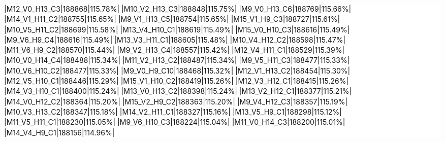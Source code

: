 |M12_V0_H13_C3|188868|115.78%|
|M10_V2_H13_C3|188848|115.75%|
|M9_V0_H13_C6|188769|115.66%|
|M14_V1_H11_C2|188755|115.65%|
|M9_V1_H13_C5|188754|115.65%|
|M15_V1_H9_C3|188727|115.61%|
|M10_V5_H11_C2|188699|115.58%|
|M13_V4_H10_C1|188619|115.49%|
|M15_V0_H10_C3|188616|115.49%|
|M9_V6_H9_C4|188616|115.49%|
|M13_V3_H11_C1|188605|115.48%|
|M10_V4_H12_C2|188598|115.47%|
|M11_V6_H9_C2|188570|115.44%|
|M9_V2_H13_C4|188557|115.42%|
|M12_V4_H11_C1|188529|115.39%|
|M10_V0_H14_C4|188488|115.34%|
|M11_V2_H13_C2|188487|115.34%|
|M9_V5_H11_C3|188477|115.33%|
|M10_V6_H10_C2|188477|115.33%|
|M9_V0_H9_C10|188468|115.32%|
|M12_V1_H13_C2|188454|115.30%|
|M12_V5_H10_C1|188446|115.29%|
|M15_V1_H10_C2|188419|115.26%|
|M12_V3_H12_C1|188415|115.26%|
|M14_V3_H10_C1|188400|115.24%|
|M13_V0_H13_C2|188398|115.24%|
|M13_V2_H12_C1|188377|115.21%|
|M14_V0_H12_C2|188364|115.20%|
|M15_V2_H9_C2|188363|115.20%|
|M9_V4_H12_C3|188357|115.19%|
|M10_V3_H13_C2|188347|115.18%|
|M14_V2_H11_C1|188327|115.16%|
|M13_V5_H9_C1|188298|115.12%|
|M11_V5_H11_C1|188230|115.05%|
|M9_V6_H10_C3|188224|115.04%|
|M11_V0_H14_C3|188200|115.01%|
|M14_V4_H9_C1|188156|114.96%|